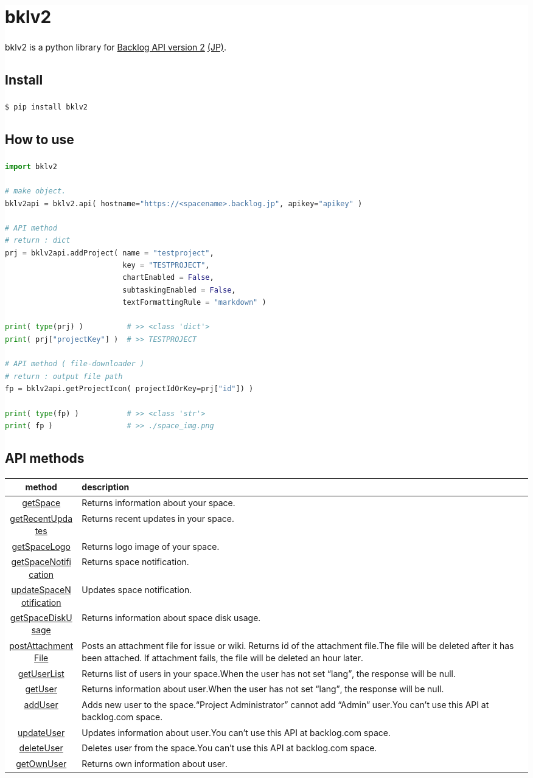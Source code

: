 # bklv2
bklv2 is a python library for [Backlog API version 2](https://developer.nulab-inc.com/docs/backlog/)
[(JP)](http://developer.nulab-inc.com/ja/docs/backlog).

## Install
~~~~
$ pip install bklv2
~~~~

## How to use
~~~~python
import bklv2

# make object.
bklv2api = bklv2.api( hostname="https://<spacename>.backlog.jp", apikey="apikey" )

# API method
# return : dict
prj = bklv2api.addProject( name = "testproject",
                           key = "TESTPROJECT",
                           chartEnabled = False,
                           subtaskingEnabled = False,
                           textFormattingRule = "markdown" )

print( type(prj) )          # >> <class 'dict'>
print( prj["projectKey"] )  # >> TESTPROJECT

# API method ( file-downloader )
# return : output file path
fp = bklv2api.getProjectIcon( projectIdOrKey=prj["id"]) )

print( type(fp) )           # >> <class 'str'>
print( fp )                 # >> ./space_img.png
~~~~

## API methods
| method | description |
|:------:|:------------|
| [getSpace](https://developer.nulab-inc.com/docs/backlog/api/2/get-space) | Returns information about your space. |
| [getRecentUpdates](https://developer.nulab-inc.com/docs/backlog/api/2/get-recent-updates) | Returns recent updates in your space. |
| [getSpaceLogo](https://developer.nulab-inc.com/docs/backlog/api/2/get-space-logo) | Returns logo image of your space. |
| [getSpaceNotification](https://developer.nulab-inc.com/docs/backlog/api/2/get-space-notification) | Returns space notification. |
| [updateSpaceNotification](https://developer.nulab-inc.com/docs/backlog/api/2/update-space-notification) | Updates space notification. |
| [getSpaceDiskUsage](https://developer.nulab-inc.com/docs/backlog/api/2/get-space-disk-usage) | Returns information about space disk usage. |
| [postAttachmentFile](https://developer.nulab-inc.com/docs/backlog/api/2/post-attachment-file) | Posts an attachment file for issue or wiki. Returns id of the attachment file.The file will be deleted after it has been attached. If attachment fails, the file will be deleted an hour later. |
| [getUserList](https://developer.nulab-inc.com/docs/backlog/api/2/get-user-list) | Returns list of users in your space.When the user has not set “lang”, the response will be null. |
| [getUser](https://developer.nulab-inc.com/docs/backlog/api/2/get-user) | Returns information about user.When the user has not set “lang”, the response will be null. |
| [addUser](https://developer.nulab-inc.com/docs/backlog/api/2/add-user) | Adds new user to the space.“Project Administrator” cannot add “Admin” user.You can’t use this API at backlog.com space. |
| [updateUser](https://developer.nulab-inc.com/docs/backlog/api/2/update-user) | Updates information about user.You can’t use this API at backlog.com space. |
| [deleteUser](https://developer.nulab-inc.com/docs/backlog/api/2/delete-user) | Deletes user from the space.You can’t use this API at backlog.com space. |
| [getOwnUser](https://developer.nulab-inc.com/docs/backlog/api/2/get-own-user) | Returns own information about user. |